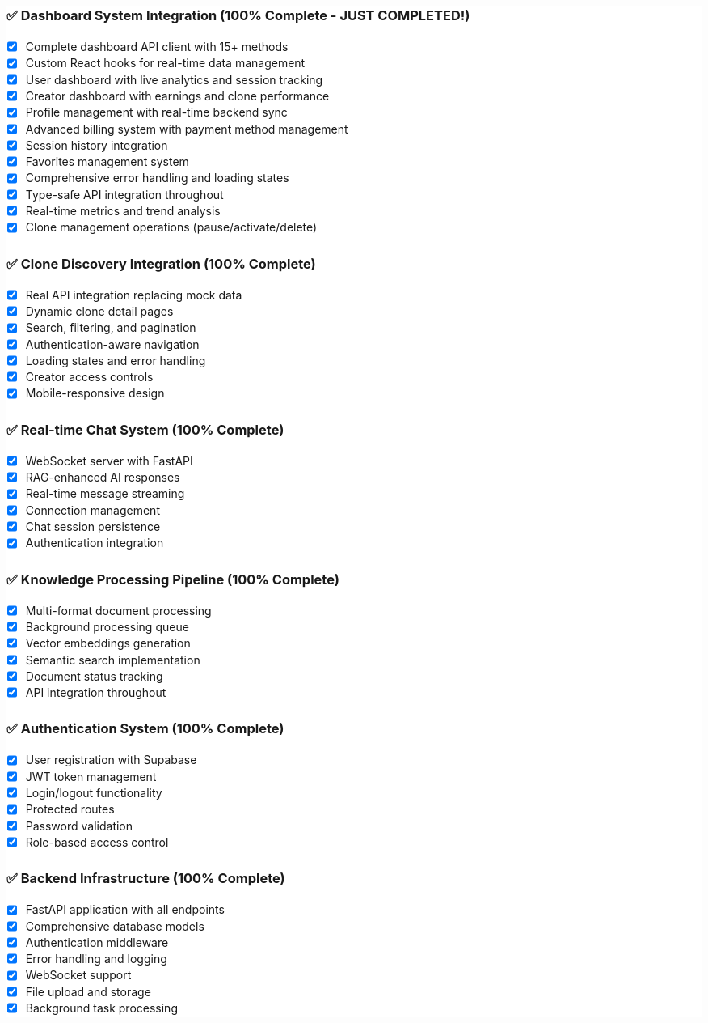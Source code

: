 ### ✅ Dashboard System Integration (100% Complete - JUST COMPLETED!)
- [x] Complete dashboard API client with 15+ methods
- [x] Custom React hooks for real-time data management
- [x] User dashboard with live analytics and session tracking
- [x] Creator dashboard with earnings and clone performance
- [x] Profile management with real-time backend sync
- [x] Advanced billing system with payment method management
- [x] Session history integration
- [x] Favorites management system
- [x] Comprehensive error handling and loading states
- [x] Type-safe API integration throughout
- [x] Real-time metrics and trend analysis
- [x] Clone management operations (pause/activate/delete)

### ✅ Clone Discovery Integration (100% Complete)
- [x] Real API integration replacing mock data
- [x] Dynamic clone detail pages
- [x] Search, filtering, and pagination
- [x] Authentication-aware navigation
- [x] Loading states and error handling
- [x] Creator access controls
- [x] Mobile-responsive design

### ✅ Real-time Chat System (100% Complete)
- [x] WebSocket server with FastAPI
- [x] RAG-enhanced AI responses
- [x] Real-time message streaming
- [x] Connection management
- [x] Chat session persistence
- [x] Authentication integration

### ✅ Knowledge Processing Pipeline (100% Complete)
- [x] Multi-format document processing
- [x] Background processing queue
- [x] Vector embeddings generation
- [x] Semantic search implementation
- [x] Document status tracking
- [x] API integration throughout

### ✅ Authentication System (100% Complete)
- [x] User registration with Supabase
- [x] JWT token management
- [x] Login/logout functionality  
- [x] Protected routes
- [x] Password validation
- [x] Role-based access control

### ✅ Backend Infrastructure (100% Complete)
- [x] FastAPI application with all endpoints
- [x] Comprehensive database models
- [x] Authentication middleware
- [x] Error handling and logging
- [x] WebSocket support
- [x] File upload and storage
- [x] Background task processing
